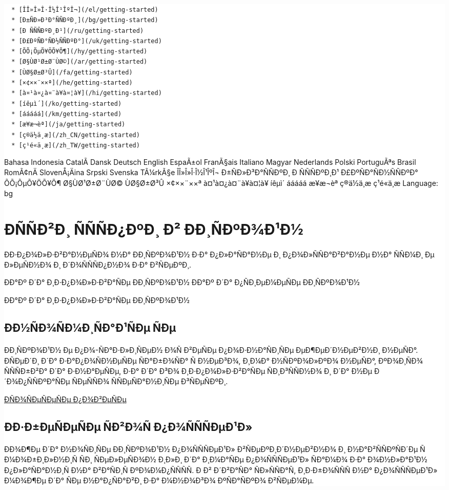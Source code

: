       * [ÎÎ»Î»Î·Î½Î¹ÎºÎ¬](/el/getting-started)
      * [Ð±ÑÐ»Ð³Ð°ÑÑÐºÐ¸](/bg/getting-started)
      * [Ð ÑÑÑÐºÐ¸Ð¹](/ru/getting-started)
      * [Ð£ÐºÑÐ°ÑÐ½ÑÑÐºÐ°](/uk/getting-started)
      * [ÕÕ¡ÕµÕ¥ÖÕ¥Õ¶](/hy/getting-started)
      * [Ø§ÙØ¹Ø±Ø¨ÙØ©](/ar/getting-started)
      * [ÙØ§Ø±Ø³Û](/fa/getting-started)
      * [×¢××¨××ª](/he/getting-started)
      * [à¤¹à¤¿à¤¨à¥à¤¦à¥](/hi/getting-started)
      * [íêµ­ì´](/ko/getting-started)
      * [ááááá](/km/getting-started)
      * [æ¥æ¬èª](/ja/getting-started)
      * [ç®ä½ä¸­æ](/zh_CN/getting-started)
      * [ç¹é«ä¸­æ](/zh_TW/getting-started)

Bahasa Indonesia CatalÃ  Dansk Deutsch English EspaÃ±ol FranÃ§ais Italiano
Magyar Nederlands Polski PortuguÃªs Brasil RomÃ¢nÄ SlovenÅ¡Äina Srpski
Svenska TÃ¼rkÃ§e ÎÎ»Î»Î·Î½Î¹ÎºÎ¬ Ð±ÑÐ»Ð³Ð°ÑÑÐºÐ¸ Ð ÑÑÑÐºÐ¸Ð¹
Ð£ÐºÑÐ°ÑÐ½ÑÑÐºÐ° ÕÕ¡ÕµÕ¥ÖÕ¥Õ¶ Ø§ÙØ¹Ø±Ø¨ÙØ© ÙØ§Ø±Ø³Û ×¢××¨××ª
à¤¹à¤¿à¤¨à¥à¤¦à¥ íêµ­ì´ ááááá æ¥æ¬èª ç®ä½ä¸­æ
ç¹é«ä¸­æ Language: bg

# ÐÑÑÐ²Ð¸ ÑÑÑÐ¿ÐºÐ¸ Ð² ÐÐ¸ÑÐºÐ¾Ð¹Ð½

ÐÐ·Ð¿Ð¾Ð»Ð·Ð²Ð°Ð½ÐµÑÐ¾ Ð½Ð° ÐÐ¸ÑÐºÐ¾Ð¹Ð½ Ð·Ð° Ð¿Ð»Ð°ÑÐ°Ð½Ðµ Ð¸
Ð¿Ð¾Ð»ÑÑÐ°Ð²Ð°Ð½Ðµ Ð½Ð° ÑÑÐ¼Ð¸ Ðµ Ð»ÐµÑÐ½Ð¾ Ð¸ Ð´Ð¾ÑÑÑÐ¿Ð½Ð¾ Ð·Ð°
Ð²ÑÐµÐºÐ¸.

ÐÐ°Ðº Ð´Ð° Ð¸Ð·Ð¿Ð¾Ð»Ð·Ð²Ð°ÑÐµ ÐÐ¸ÑÐºÐ¾Ð¹Ð½ ÐÐ°Ðº Ð´Ð° Ð¿ÑÐ¸ÐµÐ¼ÐµÑÐµ
ÐÐ¸ÑÐºÐ¾Ð¹Ð½

ÐÐ°Ðº Ð´Ð° Ð¸Ð·Ð¿Ð¾Ð»Ð·Ð²Ð°ÑÐµ ÐÐ¸ÑÐºÐ¾Ð¹Ð½

##  ÐÐ½ÑÐ¾ÑÐ¼Ð¸ÑÐ°Ð¹ÑÐµ ÑÐµ

ÐÐ¸ÑÐºÐ¾Ð¹Ð½ Ðµ Ð¿Ð¾-ÑÐ°Ð·Ð»Ð¸ÑÐµÐ½ Ð¾Ñ Ð²ÐµÑÐµ Ð¿Ð¾Ð·Ð½Ð°ÑÐ¸ÑÐµ
ÐµÐ¶ÐµÐ´Ð½ÐµÐ²Ð½Ð¸ Ð½ÐµÑÐ°. ÐÑÐµÐ´Ð¸ Ð´Ð° Ð·Ð°Ð¿Ð¾ÑÐ½ÐµÑÐµ ÑÐ°Ð±Ð¾ÑÐ°
Ñ Ð½ÐµÐ³Ð¾, Ð¸Ð¼Ð° Ð½ÑÐºÐ¾Ð»ÐºÐ¾ Ð½ÐµÑÐ°, ÐºÐ¾Ð¸ÑÐ¾ ÑÑÑÐ±Ð²Ð° Ð´Ð°
Ð·Ð½Ð°ÐµÑÐµ, Ð·Ð° Ð´Ð° Ð³Ð¾ Ð¸Ð·Ð¿Ð¾Ð»Ð·Ð²Ð°ÑÐµ ÑÐ¸Ð³ÑÑÐ½Ð¾ Ð¸ Ð´Ð° Ð½Ðµ
Ð´Ð¾Ð¿ÑÑÐºÐ°ÑÐµ ÑÐµÑÑÐ¾ ÑÑÐµÑÐ°Ð½Ð¸ÑÐµ Ð³ÑÐµÑÐºÐ¸.

[ÐÑÐ¾ÑÐµÑÐµÑÐµ Ð¿Ð¾Ð²ÐµÑÐµ](/bg/you-need-to-know)

##  ÐÐ·Ð±ÐµÑÐµÑÐµ ÑÐ²Ð¾Ñ Ð¿Ð¾ÑÑÑÐµÐ¹Ð»

ÐÐ¾Ð¶Ðµ Ð´Ð° Ð½Ð¾ÑÐ¸ÑÐµ ÐÐ¸ÑÐºÐ¾Ð¹Ð½ Ð¿Ð¾ÑÑÑÐµÐ¹Ð»
Ð²ÑÐµÐºÐ¸Ð´Ð½ÐµÐ²Ð½Ð¾ Ð¸ Ð½Ð°Ð²ÑÑÐºÑÐ´Ðµ Ñ Ð¼Ð¾Ð±Ð¸Ð»Ð½Ð¸Ñ ÑÐ¸
ÑÐµÐ»ÐµÑÐ¾Ð½ Ð¸Ð»Ð¸ Ð´Ð° Ð¸Ð¼Ð°ÑÐµ Ð¿Ð¾ÑÑÑÐµÐ¹Ð» ÑÐ°Ð¼Ð¾ Ð·Ð°
Ð¾Ð½Ð»Ð°Ð¹Ð½ Ð¿Ð»Ð°ÑÐ°Ð½Ð¸Ñ Ð½Ð° Ð²Ð°ÑÐ¸Ñ ÐºÐ¾Ð¼Ð¿ÑÑÑÑ. Ð Ð²
Ð´Ð²Ð°ÑÐ° ÑÐ»ÑÑÐ°Ñ, Ð¸Ð·Ð±Ð¾ÑÑÑ Ð½Ð° Ð¿Ð¾ÑÑÑÐµÐ¹Ð» Ð¼Ð¾Ð¶Ðµ Ð´Ð°
ÑÐµ Ð½Ð°Ð¿ÑÐ°Ð²Ð¸ Ð·Ð° Ð¼Ð½Ð¾Ð³Ð¾ ÐºÑÐ°ÑÐºÐ¾ Ð²ÑÐµÐ¼Ðµ.
